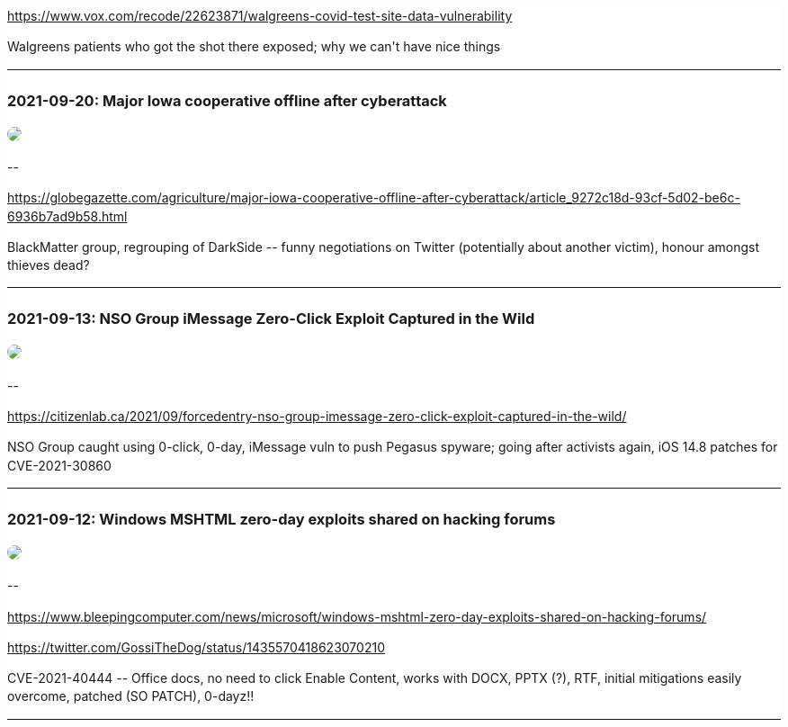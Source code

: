 https://www.vox.com/recode/22623871/walgreens-covid-test-site-data-vulnerability

Walgreens patients who got the shot there exposed; why we can't have nice things

---

### 2021-09-20: Major Iowa cooperative offline after cyberattack
<img style="height:400px; border-radius:15px;"
  src="https://s3.amazonaws.com/media.agricharts.com/sites/14/2015%20Files/Fairfield1.png"
/>

--

https://globegazette.com/agriculture/major-iowa-cooperative-offline-after-cyberattack/article_9272c18d-93cf-5d02-be6c-6936b7ad9b58.html

BlackMatter group, regrouping of DarkSide -- funny negotiations on Twitter (potentially about another victim), honour amongst thieves dead?

---

### 2021-09-13: NSO Group iMessage Zero-Click Exploit Captured in the Wild
<img style="height:400px; border-radius:15px;"
  src="https://pbs.twimg.com/media/E_ME6-JWUAUkSVM.jpg"
/>

--

https://citizenlab.ca/2021/09/forcedentry-nso-group-imessage-zero-click-exploit-captured-in-the-wild/

NSO Group caught using 0-click, 0-day, iMessage vuln to push Pegasus spyware; going after activists again, iOS 14.8 patches for CVE-2021-30860

---

### 2021-09-12: Windows MSHTML zero-day exploits shared on hacking forums
<img style="height:400px; border-radius:15px;"
	src="https://www.bleepstatic.com/content/hl-images/2021/09/12/Microsoft-Defender.jpg"
/>

--

https://www.bleepingcomputer.com/news/microsoft/windows-mshtml-zero-day-exploits-shared-on-hacking-forums/

https://twitter.com/GossiTheDog/status/1435570418623070210

CVE-2021-40444 -- Office docs, no need to click Enable Content, works with DOCX, PPTX (?), RTF, initial mitigations easily overcome, patched (SO PATCH), 0-dayz!!

---
